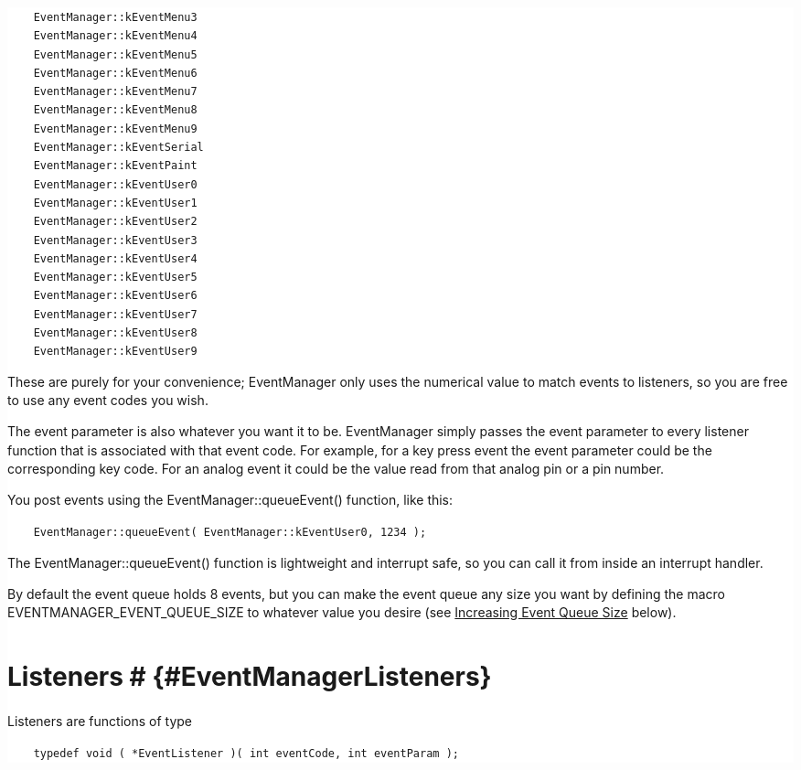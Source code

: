 ~~~{.cpp}
    EventManager::kEventMenu3
    EventManager::kEventMenu4
    EventManager::kEventMenu5
    EventManager::kEventMenu6
    EventManager::kEventMenu7
    EventManager::kEventMenu8
    EventManager::kEventMenu9
    EventManager::kEventSerial
    EventManager::kEventPaint
    EventManager::kEventUser0
    EventManager::kEventUser1
    EventManager::kEventUser2
    EventManager::kEventUser3
    EventManager::kEventUser4
    EventManager::kEventUser5
    EventManager::kEventUser6
    EventManager::kEventUser7
    EventManager::kEventUser8
    EventManager::kEventUser9
~~~

These are purely for your convenience; EventManager only uses the numerical
value to match events to listeners, so you are free to use any event codes you
wish.

The event parameter is also whatever you want it to be.  EventManager simply
passes the event parameter to every listener function that is associated with
that event code.  For example, for a key press event the event parameter could
be the corresponding key code.  For an analog event it could be the value read
from that analog pin or a pin number.

You post events using the EventManager::queueEvent() function, like this:

~~~{.cpp}
    EventManager::queueEvent( EventManager::kEventUser0, 1234 );
~~~

The EventManager::queueEvent() function is lightweight and interrupt safe, so
you can call it from inside an interrupt handler.

By default the event queue holds 8 events, but you can make the event queue any
size you want by defining the macro EVENTMANAGER_EVENT_QUEUE_SIZE to whatever
value you desire
(see [Increasing Event Queue Size](##EventManagerIncreaseQueueListSize)
below).


# Listeners #                   {#EventManagerListeners}

Listeners are functions of type

~~~{.cpp}
    typedef void ( *EventListener )( int eventCode, int eventParam );
~~~
